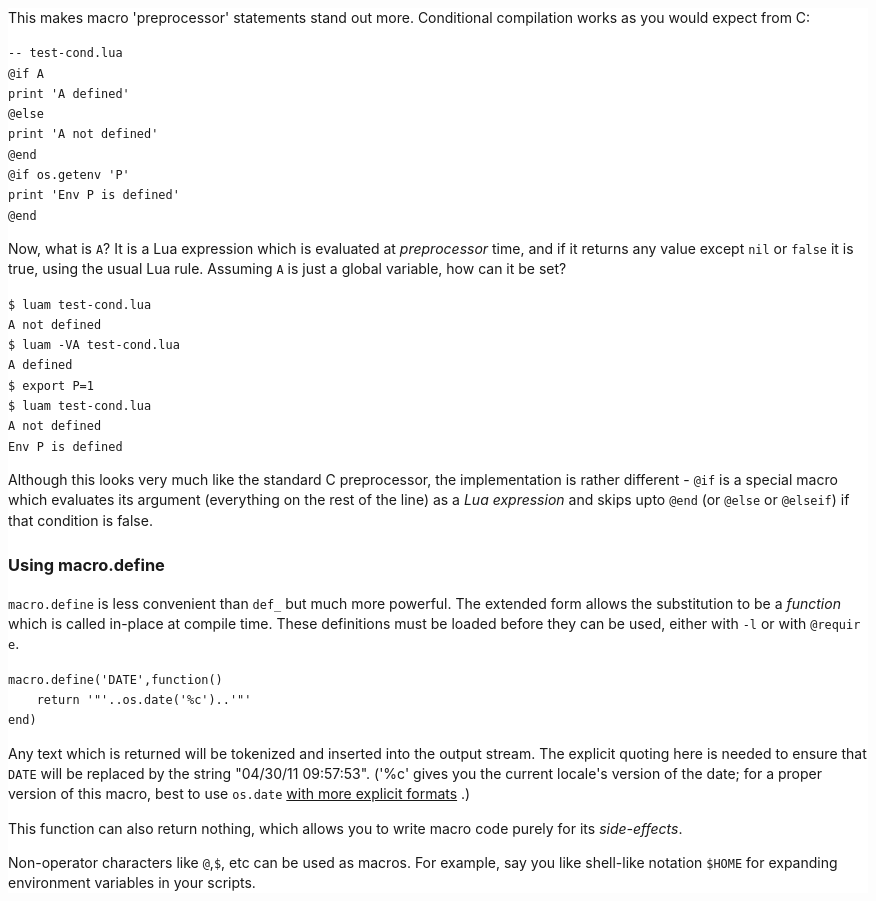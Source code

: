 This makes macro 'preprocessor' statements stand out more. Conditional compilation
works as you would expect from C:

    -- test-cond.lua
    @if A
    print 'A defined'
    @else
    print 'A not defined'
    @end
    @if os.getenv 'P'
    print 'Env P is defined'
    @end

Now, what is `A`?  It is a Lua expression which is evaluated at _preprocessor_
time, and if it returns any value except `nil` or `false` it is true, using
the usual Lua rule. Assuming `A` is just a global variable, how can it be set?

    $ luam test-cond.lua
    A not defined
    $ luam -VA test-cond.lua
    A defined
    $ export P=1
    $ luam test-cond.lua
    A not defined
    Env P is defined

Although this looks very much like the standard C preprocessor, the implementation
is rather different - `@if` is a special macro which evaluates its argument
(everything on the rest of the line) as a _Lua expression_
and skips upto `@end` (or `@else` or `@elseif`) if that condition is false.


### Using macro.define

`macro.define` is less convenient than `def_` but much more powerful. The extended
form allows the substitution to be a _function_ which is called in-place at compile
time. These definitions must be loaded before they can be used,
either with `-l` or with `@require`.

    macro.define('DATE',function()
        return '"'..os.date('%c')..'"'
    end)

Any text which is returned will be tokenized and inserted into the output stream.
The explicit quoting here is needed to ensure that `DATE` will be replaced by the
string "04/30/11 09:57:53".  ('%c' gives you the current locale's version of the
date; for a proper version of this macro, best to use `os.date` [with more explicit
formats](http://www.lua.org/pil/22.1.html) .)

This function can also return nothing, which allows you to write macro code purely
for its _side-effects_.

Non-operator characters like `@`,`$`, etc can be used as macros. For example, say
you like shell-like notation `$HOME` for expanding environment variables in your
scripts.
